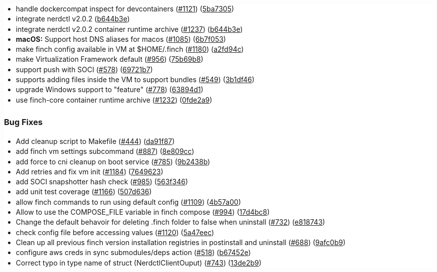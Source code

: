 * handle dockercompat inspect for devcontainers ([#1121](https://github.com/swagatbora90/finch/issues/1121)) ([5ba7305](https://github.com/swagatbora90/finch/commit/5ba730580300e6b49d37fd6be8ee7d75ac396462))
* integrate nerdctl v2.0.2 ([b644b3e](https://github.com/swagatbora90/finch/commit/b644b3ea1e8f8367de69a935f52026daa09a2baa))
* integrate nerdctl v2.0.2 container runtime archive ([#1237](https://github.com/swagatbora90/finch/issues/1237)) ([b644b3e](https://github.com/swagatbora90/finch/commit/b644b3ea1e8f8367de69a935f52026daa09a2baa))
* **macOS:** Support host DNS aliases for macos ([#1085](https://github.com/swagatbora90/finch/issues/1085)) ([6b7f053](https://github.com/swagatbora90/finch/commit/6b7f05322141d187246c7d2f3925927a69eb4491))
* make finch config available in VM at $HOME/.finch ([#1180](https://github.com/swagatbora90/finch/issues/1180)) ([a2fd94c](https://github.com/swagatbora90/finch/commit/a2fd94c4040f9da8da834e41b557b99c7ec85123))
* make Virtualization Framework default ([#956](https://github.com/swagatbora90/finch/issues/956)) ([75b69b8](https://github.com/swagatbora90/finch/commit/75b69b8a79d51c71d21fbddec15e5593c717edcf))
* support push with SOCI ([#578](https://github.com/swagatbora90/finch/issues/578)) ([69721b7](https://github.com/swagatbora90/finch/commit/69721b76151a4c24d82cdc1c9338bacf72afb15d))
* supports adding files inside the VM to support bundles ([#549](https://github.com/swagatbora90/finch/issues/549)) ([3b1df46](https://github.com/swagatbora90/finch/commit/3b1df4697e7b020d6c7339fb71bacf62ca0b3ee0))
* upgrade Windows support to "feature" ([#778](https://github.com/swagatbora90/finch/issues/778)) ([63894d1](https://github.com/swagatbora90/finch/commit/63894d12f3ab9d2c02700779e42182d06019a85f))
* use finch-core container runtime archive ([#1232](https://github.com/swagatbora90/finch/issues/1232)) ([0fde2a9](https://github.com/swagatbora90/finch/commit/0fde2a919383b53aaf4ef1c1b0eed9d2acf60346))


### Bug Fixes

* Add cleanup script to Makefile ([#444](https://github.com/swagatbora90/finch/issues/444)) ([da91f87](https://github.com/swagatbora90/finch/commit/da91f87369e5fde221b8edbac374954e71dae947))
* add finch vm settings subcommand ([#887](https://github.com/swagatbora90/finch/issues/887)) ([8e809cc](https://github.com/swagatbora90/finch/commit/8e809cce3c4032b145682da724308782acc74ad1))
* add force to cni cleanup on boot service ([#785](https://github.com/swagatbora90/finch/issues/785)) ([9b2438b](https://github.com/swagatbora90/finch/commit/9b2438b5827706b134bb791a78643af37854b377))
* Add retries and fix vm init ([#1184](https://github.com/swagatbora90/finch/issues/1184)) ([7649623](https://github.com/swagatbora90/finch/commit/76496234282afd52dc4345ee27de70ef98b7b035))
* add SOCI snapshotter hash check ([#985](https://github.com/swagatbora90/finch/issues/985)) ([563f346](https://github.com/swagatbora90/finch/commit/563f346fa1b5380576213175055e308500a0cdbb))
* add unit test coverage ([#1166](https://github.com/swagatbora90/finch/issues/1166)) ([507d636](https://github.com/swagatbora90/finch/commit/507d636d19b5cfd5332db67e1799be992eb8c398))
* allow finch commands to run using default config ([#1109](https://github.com/swagatbora90/finch/issues/1109)) ([4b57a00](https://github.com/swagatbora90/finch/commit/4b57a00181bb5f085d60b7f89fd9899e79cde7e0))
* Allow to use the COMPOSE_FILE variable in finch compose ([#994](https://github.com/swagatbora90/finch/issues/994)) ([17d4bc8](https://github.com/swagatbora90/finch/commit/17d4bc8fbdf6b80e5070d2aa3ed1c85b112252fb))
* Change the default behavoir for deleting .finch folder to false when uninstall ([#732](https://github.com/swagatbora90/finch/issues/732)) ([e818743](https://github.com/swagatbora90/finch/commit/e8187432a02c59a821a0d3b39c9cbc51f75a60cd))
* check config file before accessing values ([#1120](https://github.com/swagatbora90/finch/issues/1120)) ([5a47eec](https://github.com/swagatbora90/finch/commit/5a47eecdff1371ae0611aadcea251cadf648f856))
* Clean up all previous finch version installation registries in postinstall and uninstall ([#688](https://github.com/swagatbora90/finch/issues/688)) ([9afc0b9](https://github.com/swagatbora90/finch/commit/9afc0b9a5e73a3c261aeac87b977e44129b311bd))
* configure aws creds in sync submodules/deps action ([#518](https://github.com/swagatbora90/finch/issues/518)) ([b67452e](https://github.com/swagatbora90/finch/commit/b67452e012d5d00f2ff66e023b4672f7957fe625))
* Correct typo in type name of struct (NerdctlClientOuput) ([#743](https://github.com/swagatbora90/finch/issues/743)) ([13de2b9](https://github.com/swagatbora90/finch/commit/13de2b99fcd6f952beda9f75e6f3660974a815d0))